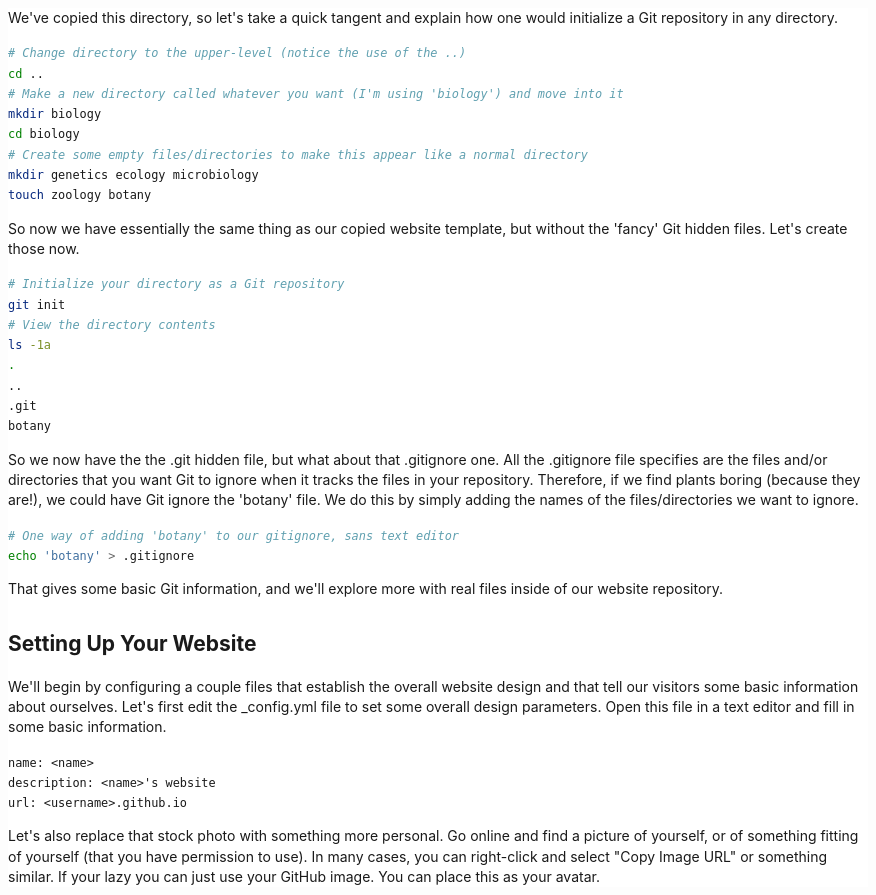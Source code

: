 We've copied this directory, so let's take a quick tangent and explain how one would initialize a Git repository in any directory.

```bash
# Change directory to the upper-level (notice the use of the ..)
cd ..
# Make a new directory called whatever you want (I'm using 'biology') and move into it
mkdir biology
cd biology
# Create some empty files/directories to make this appear like a normal directory
mkdir genetics ecology microbiology
touch zoology botany
```

So now we have essentially the same thing as our copied website template, but without the 'fancy' Git hidden files. Let's create those now.

```bash
# Initialize your directory as a Git repository
git init
# View the directory contents
ls -1a
.
..
.git
botany
```

So we now have the the .git hidden file, but what about that .gitignore one. All the .gitignore file specifies are the files and/or directories that you want Git to ignore when it tracks the files in your repository. Therefore, if we find plants boring (because they are!), we could have Git ignore the 'botany' file. We do this by simply adding the names of the files/directories we want to ignore.

```bash
# One way of adding 'botany' to our gitignore, sans text editor
echo 'botany' > .gitignore
```

That gives some basic Git information, and we'll explore more with real files inside of our website repository.

## Setting Up Your Website

We'll begin by configuring a couple files that establish the overall website design and that tell our visitors some basic information about ourselves. Let's first edit the _config.yml file to set some overall design parameters. Open this file in a text editor and fill in some basic information.

```
name: <name>
description: <name>'s website
url: <username>.github.io
```

Let's also replace that stock photo with something more personal. Go online and find a picture of yourself, or of something fitting of yourself (that you have permission to use). In many cases, you can right-click and select "Copy Image URL" or something similar. If your lazy you can just use your GitHub image. You can place this as your avatar.
